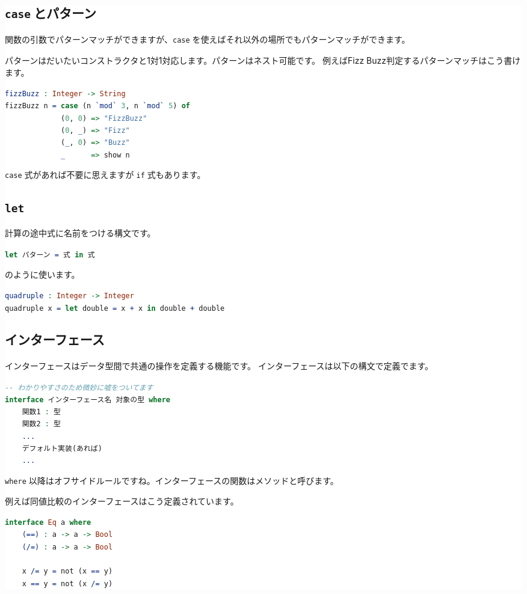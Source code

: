 ## `case` とパターン

関数の引数でパターンマッチができますが、`case` を使えばそれ以外の場所でもパターンマッチができます。

パターンはだいたいコンストラクタと1対1対応します。パターンはネスト可能です。
例えばFizz Buzz判定するパターンマッチはこう書けます。

``` idris
fizzBuzz : Integer -> String
fizzBuzz n = case (n `mod` 3, n `mod` 5) of
             (0, 0) => "FizzBuzz"
             (0, _) => "Fizz"
             (_, 0) => "Buzz"
             _      => show n

```

`case` 式があれば不要に思えますが `if` 式もあります。

## `let`

計算の途中式に名前をつける構文です。

``` idris
let パターン = 式 in 式
```

のように使います。

``` idris
quadruple : Integer -> Integer
quadruple x = let double = x + x in double + double
```


## インターフェース

インターフェースはデータ型間で共通の操作を定義する機能です。 インターフェースは以下の構文で定義でます。

``` idris
-- わかりやすさのため微妙に嘘をついてます
interface インターフェース名 対象の型 where
    関数1 : 型
    関数2 : 型
    ...
    デフォルト実装(あれば)
    ...

```

`where` 以降はオフサイドルールですね。インターフェースの関数はメソッドと呼びます。

例えば同値比較のインターフェースはこう定義されています。

``` idris
interface Eq a where
    (==) : a -> a -> Bool
    (/=) : a -> a -> Bool

    x /= y = not (x == y)
    x == y = not (x /= y)
```
